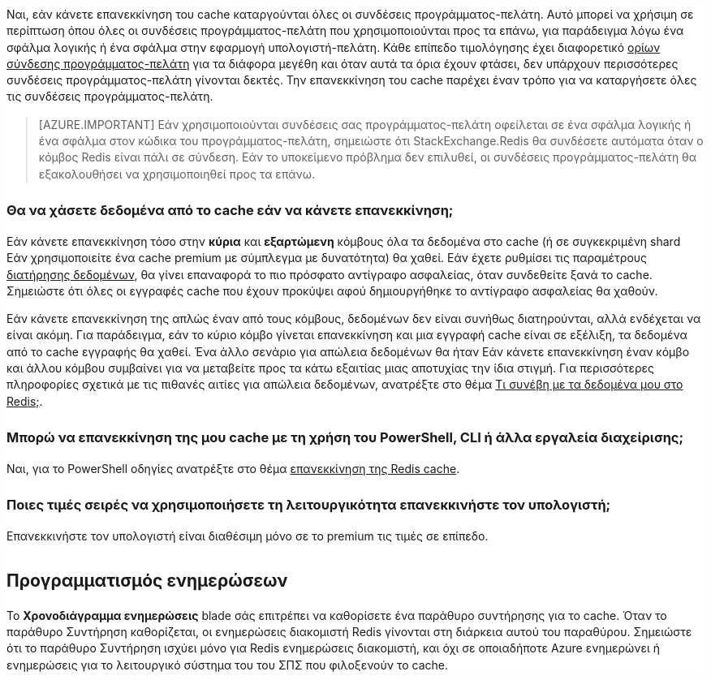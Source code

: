 Ναι, εάν κάνετε επανεκκίνηση του cache καταργούνται όλες οι συνδέσεις προγράμματος-πελάτη. Αυτό μπορεί να χρήσιμη σε περίπτωση όπου όλες οι συνδέσεις προγράμματος-πελάτη που χρησιμοποιούνται προς τα επάνω, για παράδειγμα λόγω ένα σφάλμα λογικής ή ένα σφάλμα στην εφαρμογή υπολογιστή-πελάτη. Κάθε επίπεδο τιμολόγησης έχει διαφορετικό [ορίων σύνδεσης προγράμματος-πελάτη](cache-configure.md#default-redis-server-configuration) για τα διάφορα μεγέθη και όταν αυτά τα όρια έχουν φτάσει, δεν υπάρχουν περισσότερες συνδέσεις προγράμματος-πελάτη γίνονται δεκτές. Την επανεκκίνηση του cache παρέχει έναν τρόπο για να καταργήσετε όλες τις συνδέσεις προγράμματος-πελάτη.

>[AZURE.IMPORTANT] Εάν χρησιμοποιούνται συνδέσεις σας προγράμματος-πελάτη οφείλεται σε ένα σφάλμα λογικής ή ένα σφάλμα στον κώδικα του προγράμματος-πελάτη, σημειώστε ότι StackExchange.Redis θα συνδέσετε αυτόματα όταν ο κόμβος Redis είναι πάλι σε σύνδεση. Εάν το υποκείμενο πρόβλημα δεν επιλυθεί, οι συνδέσεις προγράμματος-πελάτη θα εξακολουθήσει να χρησιμοποιηθεί προς τα επάνω.

### <a name="will-i-lose-data-from-my-cache-if-i-do-a-reboot"></a>Θα να χάσετε δεδομένα από το cache εάν να κάνετε επανεκκίνηση;

Εάν κάνετε επανεκκίνηση τόσο στην **κύρια** και **εξαρτώμενη** κόμβους όλα τα δεδομένα στο cache (ή σε συγκεκριμένη shard Εάν χρησιμοποιείτε ένα cache premium με σύμπλεγμα με δυνατότητα) θα χαθεί. Εάν έχετε ρυθμίσει τις παραμέτρους [διατήρησης δεδομένων](cache-how-to-premium-persistence.md), θα γίνει επαναφορά το πιο πρόσφατο αντίγραφο ασφαλείας, όταν συνδεθείτε ξανά το cache. Σημειώστε ότι όλες οι εγγραφές cache που έχουν προκύψει αφού δημιουργήθηκε το αντίγραφο ασφαλείας θα χαθούν.

Εάν κάνετε επανεκκίνηση της απλώς έναν από τους κόμβους, δεδομένων δεν είναι συνήθως διατηρούνται, αλλά ενδέχεται να είναι ακόμη. Για παράδειγμα, εάν το κύριο κόμβο γίνεται επανεκκίνηση και μια εγγραφή cache είναι σε εξέλιξη, τα δεδομένα από το cache εγγραφής θα χαθεί. Ένα άλλο σενάριο για απώλεια δεδομένων θα ήταν Εάν κάνετε επανεκκίνηση έναν κόμβο και άλλου κόμβου συμβαίνει για να μεταβείτε προς τα κάτω εξαιτίας μιας αποτυχίας την ίδια στιγμή. Για περισσότερες πληροφορίες σχετικά με τις πιθανές αιτίες για απώλεια δεδομένων, ανατρέξτε στο θέμα [Τι συνέβη με τα δεδομένα μου στο Redis;](https://gist.github.com/JonCole/b6354d92a2d51c141490f10142884ea4#file-whathappenedtomydatainredis-md).

### <a name="can-i-reboot-my-cache-using-powershell-cli-or-other-management-tools"></a>Μπορώ να επανεκκίνηση της μου cache με τη χρήση του PowerShell, CLI ή άλλα εργαλεία διαχείρισης;

Ναι, για το PowerShell οδηγίες ανατρέξτε στο θέμα [επανεκκίνηση της Redis cache](cache-howto-manage-redis-cache-powershell.md#to-reboot-a-redis-cache).

### <a name="what-pricing-tiers-can-use-the-reboot-functionality"></a>Ποιες τιμές σειρές να χρησιμοποιήσετε τη λειτουργικότητα επανεκκινήστε τον υπολογιστή;

Επανεκκινήστε τον υπολογιστή είναι διαθέσιμη μόνο σε το premium τις τιμές σε επίπεδο.

## <a name="schedule-updates"></a>Προγραμματισμός ενημερώσεων

Το **Χρονοδιάγραμμα ενημερώσεις** blade σάς επιτρέπει να καθορίσετε ένα παράθυρο συντήρησης για το cache. Όταν το παράθυρο Συντήρηση καθορίζεται, οι ενημερώσεις διακομιστή Redis γίνονται στη διάρκεια αυτού του παραθύρου. Σημειώστε ότι το παράθυρο Συντήρηση ισχύει μόνο για Redis ενημερώσεις διακομιστή, και όχι σε οποιαδήποτε Azure ενημερώνει ή ενημερώσεις για το λειτουργικό σύστημα του του ΣΠΣ που φιλοξενούν το cache.
